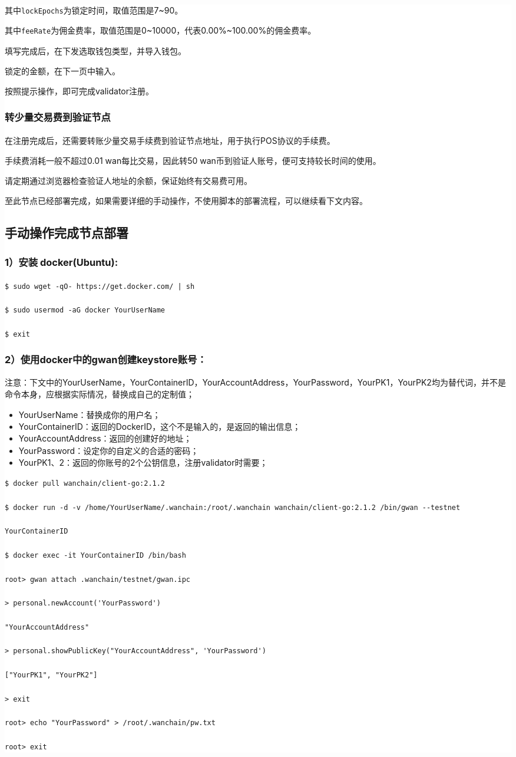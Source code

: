其中`lockEpochs`为锁定时间，取值范围是7~90。

其中`feeRate`为佣金费率，取值范围是0~10000，代表0.00%~100.00%的佣金费率。

填写完成后，在下发选取钱包类型，并导入钱包。

锁定的金额，在下一页中输入。

按照提示操作，即可完成validator注册。

### 转少量交易费到验证节点

在注册完成后，还需要转账少量交易手续费到验证节点地址，用于执行POS协议的手续费。

手续费消耗一般不超过0.01 wan每比交易，因此转50 wan币到验证人账号，便可支持较长时间的使用。

请定期通过浏览器检查验证人地址的余额，保证始终有交易费可用。

至此节点已经部署完成，如果需要详细的手动操作，不使用脚本的部署流程，可以继续看下文内容。

## 手动操作完成节点部署

### 1）安装 docker(Ubuntu):

```
$ sudo wget -qO- https://get.docker.com/ | sh

$ sudo usermod -aG docker YourUserName

$ exit
``` 

### 2）使用docker中的gwan创建keystore账号：

注意：下文中的YourUserName，YourContainerID，YourAccountAddress，YourPassword，YourPK1，YourPK2均为替代词，并不是命令本身，应根据实际情况，替换成自己的定制值；

- YourUserName：替换成你的用户名；
- YourContainerID：返回的DockerID，这个不是输入的，是返回的输出信息；
- YourAccountAddress：返回的创建好的地址；
- YourPassword：设定你的自定义的合适的密码；
- YourPK1、2：返回的你账号的2个公钥信息，注册validator时需要；

```
$ docker pull wanchain/client-go:2.1.2

$ docker run -d -v /home/YourUserName/.wanchain:/root/.wanchain wanchain/client-go:2.1.2 /bin/gwan --testnet

YourContainerID

$ docker exec -it YourContainerID /bin/bash

root> gwan attach .wanchain/testnet/gwan.ipc

> personal.newAccount('YourPassword')

"YourAccountAddress"

> personal.showPublicKey("YourAccountAddress", 'YourPassword')

["YourPK1", "YourPK2"]

> exit

root> echo "YourPassword" > /root/.wanchain/pw.txt

root> exit
```
